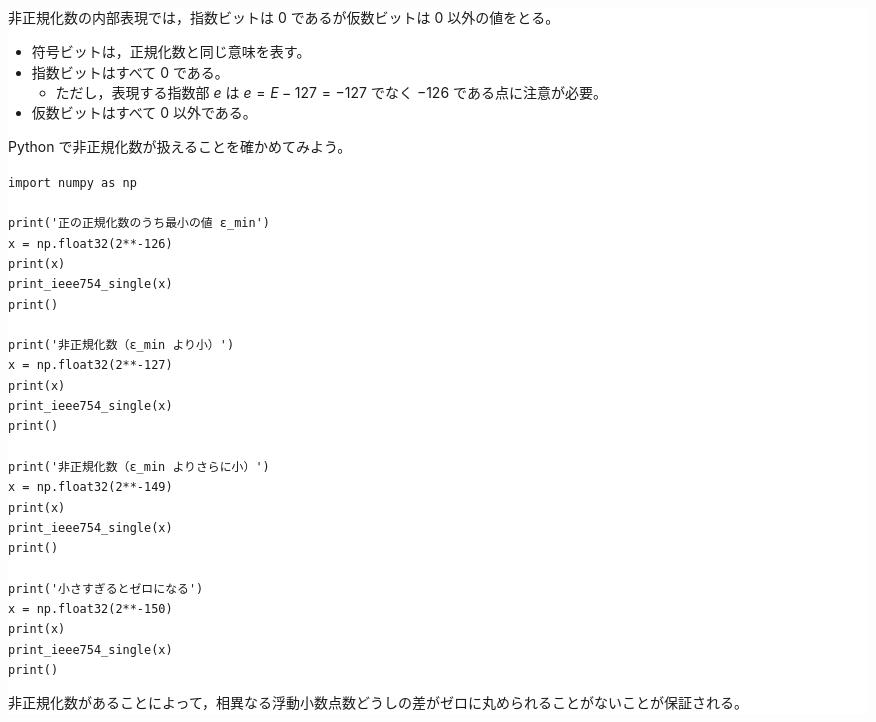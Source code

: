 非正規化数の内部表現では，指数ビットは $0$ であるが仮数ビットは $0$ 以外の値をとる。

- 符号ビットは，正規化数と同じ意味を表す。
- 指数ビットはすべて $0$ である。
  - ただし，表現する指数部 $e$ は $e = E - 127 = -127$ でなく $-126$ である点に注意が必要。
- 仮数ビットはすべて $0$ 以外である。

Python で非正規化数が扱えることを確かめてみよう。

```{code-cell}
import numpy as np

print('正の正規化数のうち最小の値 ε_min')
x = np.float32(2**-126)
print(x)
print_ieee754_single(x)
print()

print('非正規化数（ε_min より小）')
x = np.float32(2**-127)
print(x)
print_ieee754_single(x)
print()

print('非正規化数（ε_min よりさらに小）')
x = np.float32(2**-149)
print(x)
print_ieee754_single(x)
print()

print('小さすぎるとゼロになる')
x = np.float32(2**-150)
print(x)
print_ieee754_single(x)
print()
```

非正規化数があることによって，相異なる浮動小数点数どうしの差がゼロに丸められることがないことが保証される。
